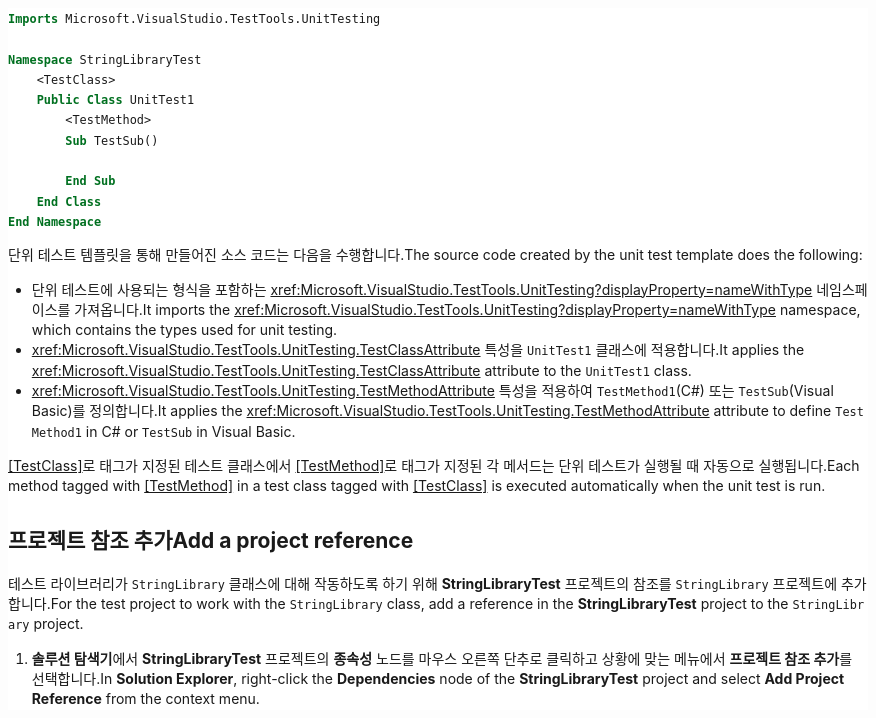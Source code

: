    ```vb
   Imports Microsoft.VisualStudio.TestTools.UnitTesting

   Namespace StringLibraryTest
       <TestClass>
       Public Class UnitTest1
           <TestMethod>
           Sub TestSub()

           End Sub
       End Class
   End Namespace
   ```

   <span data-ttu-id="5d55b-123">단위 테스트 템플릿을 통해 만들어진 소스 코드는 다음을 수행합니다.</span><span class="sxs-lookup"><span data-stu-id="5d55b-123">The source code created by the unit test template does the following:</span></span>

   - <span data-ttu-id="5d55b-124">단위 테스트에 사용되는 형식을 포함하는 <xref:Microsoft.VisualStudio.TestTools.UnitTesting?displayProperty=nameWithType> 네임스페이스를 가져옵니다.</span><span class="sxs-lookup"><span data-stu-id="5d55b-124">It imports the <xref:Microsoft.VisualStudio.TestTools.UnitTesting?displayProperty=nameWithType> namespace, which contains the types used for unit testing.</span></span>
   - <span data-ttu-id="5d55b-125"><xref:Microsoft.VisualStudio.TestTools.UnitTesting.TestClassAttribute> 특성을 `UnitTest1` 클래스에 적용합니다.</span><span class="sxs-lookup"><span data-stu-id="5d55b-125">It applies the <xref:Microsoft.VisualStudio.TestTools.UnitTesting.TestClassAttribute> attribute to the `UnitTest1` class.</span></span>
   - <span data-ttu-id="5d55b-126"><xref:Microsoft.VisualStudio.TestTools.UnitTesting.TestMethodAttribute> 특성을 적용하여 `TestMethod1`(C#) 또는 `TestSub`(Visual Basic)를 정의합니다.</span><span class="sxs-lookup"><span data-stu-id="5d55b-126">It applies the <xref:Microsoft.VisualStudio.TestTools.UnitTesting.TestMethodAttribute> attribute to define `TestMethod1` in C# or `TestSub` in Visual Basic.</span></span>

   <span data-ttu-id="5d55b-127">[[TestClass]](xref:Microsoft.VisualStudio.TestTools.UnitTesting.TestClassAttribute)로 태그가 지정된 테스트 클래스에서 [[TestMethod]](xref:Microsoft.VisualStudio.TestTools.UnitTesting.TestMethodAttribute)로 태그가 지정된 각 메서드는 단위 테스트가 실행될 때 자동으로 실행됩니다.</span><span class="sxs-lookup"><span data-stu-id="5d55b-127">Each method tagged with [[TestMethod]](xref:Microsoft.VisualStudio.TestTools.UnitTesting.TestMethodAttribute) in a test class tagged with [[TestClass]](xref:Microsoft.VisualStudio.TestTools.UnitTesting.TestClassAttribute) is executed automatically when the unit test is run.</span></span>

## <a name="add-a-project-reference"></a><span data-ttu-id="5d55b-128">프로젝트 참조 추가</span><span class="sxs-lookup"><span data-stu-id="5d55b-128">Add a project reference</span></span>

<span data-ttu-id="5d55b-129">테스트 라이브러리가 `StringLibrary` 클래스에 대해 작동하도록 하기 위해 **StringLibraryTest** 프로젝트의 참조를 `StringLibrary` 프로젝트에 추가합니다.</span><span class="sxs-lookup"><span data-stu-id="5d55b-129">For the test project to work with the `StringLibrary` class, add a reference in the **StringLibraryTest** project to the `StringLibrary` project.</span></span>

1. <span data-ttu-id="5d55b-130">**솔루션 탐색기**에서 **StringLibraryTest** 프로젝트의 **종속성** 노드를 마우스 오른쪽 단추로 클릭하고 상황에 맞는 메뉴에서 **프로젝트 참조 추가**를 선택합니다.</span><span class="sxs-lookup"><span data-stu-id="5d55b-130">In **Solution Explorer**, right-click the **Dependencies** node of the **StringLibraryTest** project and select **Add Project Reference** from the context menu.</span></span>
